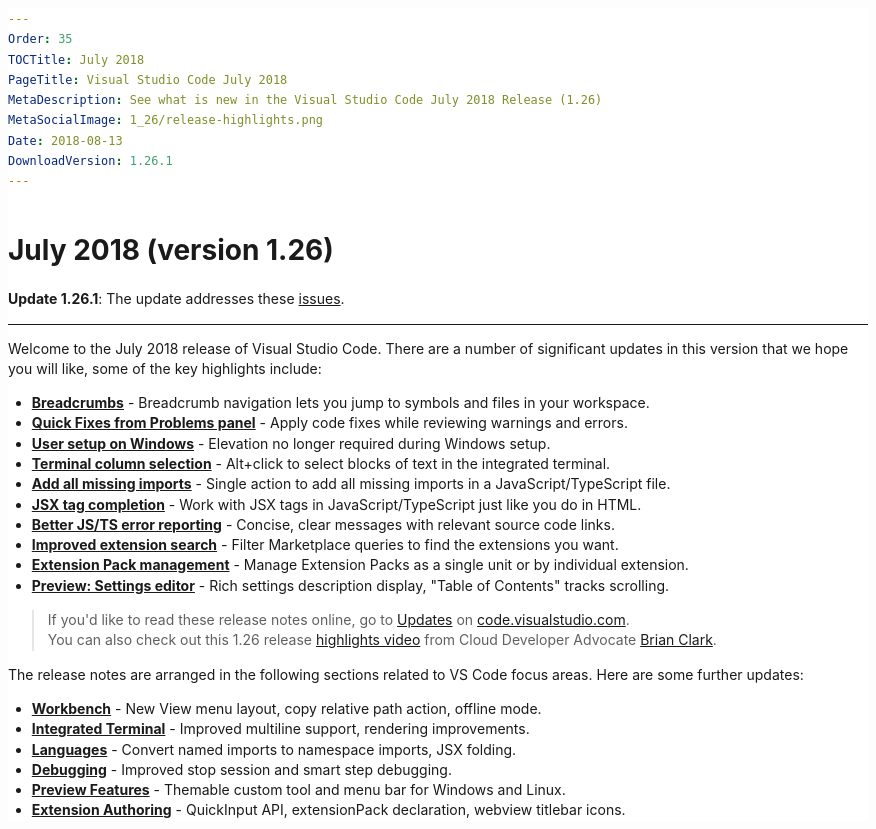 ```yaml
---
Order: 35
TOCTitle: July 2018
PageTitle: Visual Studio Code July 2018
MetaDescription: See what is new in the Visual Studio Code July 2018 Release (1.26)
MetaSocialImage: 1_26/release-highlights.png
Date: 2018-08-13
DownloadVersion: 1.26.1
---
```

# July 2018 (version 1.26)

**Update 1.26.1**: The update addresses these [issues](https://github.com/Microsoft/vscode/milestone/76?closed=1).



---

Welcome to the July 2018 release of Visual Studio Code. There are a number of significant updates in this version that we hope you will like, some of the key highlights include:

* **[Breadcrumbs](#breadcrumbs)** - Breadcrumb navigation lets you jump to symbols and files in your workspace.
* **[Quick Fixes from Problems panel](#problems-panel-quick-fixes)** - Apply code fixes while reviewing warnings and errors.
* **[User setup on Windows](#user-setup-for-windows)** - Elevation no longer required during Windows setup.
* **[Terminal column selection](#column-selection)** - Alt+click to select blocks of text in the integrated terminal.
* **[Add all missing imports](#add-all-missing-imports-quick-fix)** - Single action to add all missing imports in a JavaScript/TypeScript file.
* **[JSX tag completion](#jsx-tag-completion)** - Work with JSX tags in JavaScript/TypeScript just like you do in HTML.
* **[Better JS/TS error reporting](#better-error-reporting)** - Concise, clear messages with relevant source code links.
* **[Improved extension search](#intellisense-for-extension-search)** - Filter Marketplace queries to find the extensions you want.
* **[Extension Pack management](#extension-packs-revisited)** - Manage Extension Packs as a single unit or by individual extension.
* **[Preview: Settings editor](#new-settings-editor)** - Rich settings description display, "Table of Contents" tracks scrolling.

>If you'd like to read these release notes online, go to [Updates](https://code.visualstudio.com/updates) on [code.visualstudio.com](https://code.visualstudio.com).<br>
>You can also check out this 1.26 release [highlights video](https://youtu.be/VwSw-r6fHYQ) from Cloud Developer Advocate [Brian Clark](https://twitter.com/_clarkio).

The release notes are arranged in the following sections related to VS Code focus areas. Here are some further updates:

* **[Workbench](#workbench)** - New View menu layout, copy relative path action, offline mode.
* **[Integrated Terminal](#integrated-terminal)** - Improved multiline support, rendering improvements.
* **[Languages](#languages)** - Convert named imports to namespace imports, JSX folding.
* **[Debugging](#debugging)** - Improved stop session and smart step debugging.
* **[Preview Features](#preview-features)** - Themable custom tool and menu bar for Windows and Linux.
* **[Extension Authoring](#extension-authoring)** - QuickInput API, extensionPack declaration, webview titlebar icons.
